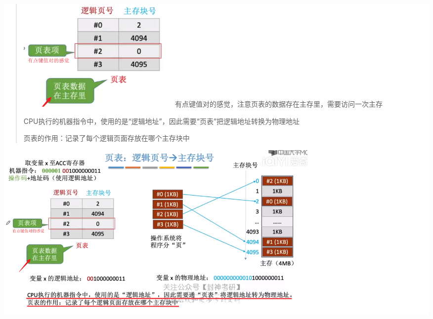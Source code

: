 > <img src="(计算机组成原理-存储系统).assets/image-20221024220824250.png" alt="image-20221024220824250" style="zoom:67%;" /> 有点键值对的感觉，注意页表的数据存在主存里，需要访问一次主存
>
> 
>
> CPU执行的机器指令中，使用的是“逻辑地址”，因此需要“页表”把逻辑地址转换为物理地址
>
> 页表的作用：记录了每个逻辑页面存放在哪个主存块中
>
> 

<img src="(计算机组成原理-存储系统).assets/image-20221024214710060.png" alt="image-20221024214710060" style="zoom:60%;" /> 
